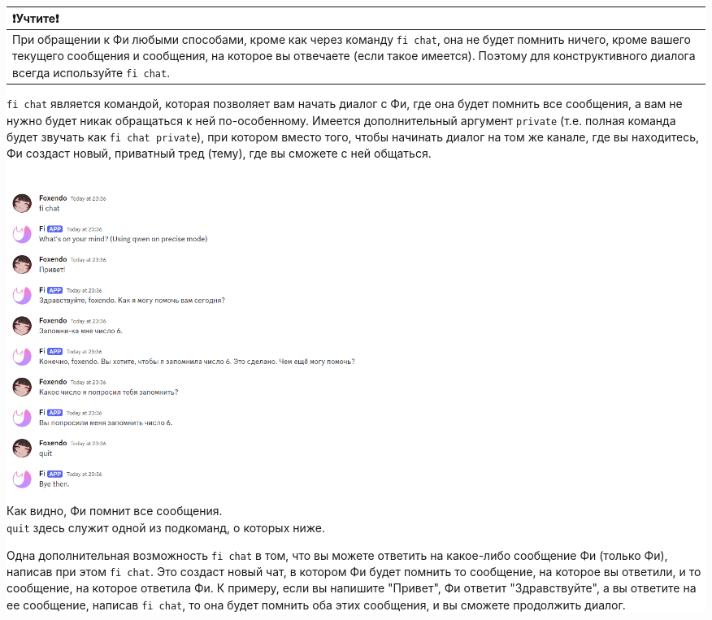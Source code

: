 |❗Учтите❗|
|:----| 
| При обращении к Фи любыми способами, кроме как через команду `fi chat`, она не будет помнить ничего, кроме вашего текущего сообщения и сообщения, на которое вы отвечаете (если такое имеется). Поэтому для конструктивного диалога всегда используйте `fi chat`. |

`fi chat` является командой, которая позволяет вам начать диалог с Фи, где она будет помнить все сообщения, а вам не нужно будет никак обращаться к ней по-особенному. Имеется дополнительный аргумент `private` (т.е. полная команда будет звучать как `fi chat private`), при котором вместо того, чтобы начинать диалог на том же канале, где вы находитесь, Фи создаст новый, приватный тред (тему), где вы сможете с ней общаться.

<br clear="both"/>
<img src="assets/example3.png" width="50%" height="50%" align="center"/>
<br clear="both"/>

Как видно, Фи помнит все сообщения.  
`quit` здесь служит одной из подкоманд, о которых ниже.

Одна дополнительная возможность `fi chat` в том, что вы можете ответить на какое-либо сообщение Фи (только Фи), написав при этом `fi chat`. Это создаст новый чат, в котором Фи будет помнить то сообщение, на которое вы ответили, и то сообщение, на которое ответила Фи.
К примеру, если вы напишите "Привет", Фи ответит "Здравствуйте", а вы ответите на ее сообщение, написав `fi chat`, то она будет помнить оба этих сообщения, и вы сможете продолжить диалог.
